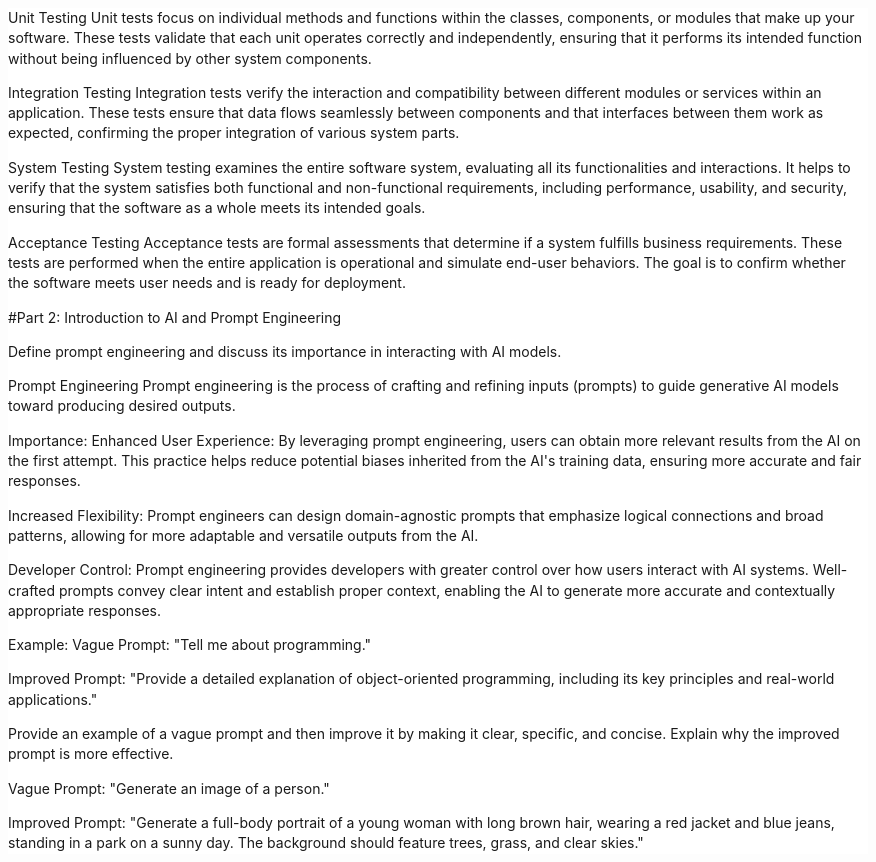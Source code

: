 Unit Testing
Unit tests focus on individual methods and functions within the classes, components, or modules that make up your software. These tests validate that each unit operates correctly and independently, ensuring that it performs its intended function without being influenced by other system components.

Integration Testing
Integration tests verify the interaction and compatibility between different modules or services within an application. These tests ensure that data flows seamlessly between components and that interfaces between them work as expected, confirming the proper integration of various system parts.

System Testing
System testing examines the entire software system, evaluating all its functionalities and interactions. It helps to verify that the system satisfies both functional and non-functional requirements, including performance, usability, and security, ensuring that the software as a whole meets its intended goals.

Acceptance Testing
Acceptance tests are formal assessments that determine if a system fulfills business requirements. These tests are performed when the entire application is operational and simulate end-user behaviors. The goal is to confirm whether the software meets user needs and is ready for deployment.


#Part 2: Introduction to AI and Prompt Engineering


Define prompt engineering and discuss its importance in interacting with AI models.

Prompt Engineering
Prompt engineering is the process of crafting and refining inputs (prompts) to guide generative AI models toward producing desired outputs.

Importance:
Enhanced User Experience: By leveraging prompt engineering, users can obtain more relevant results from the AI on the first attempt. This practice helps reduce potential biases inherited from the AI's training data, ensuring more accurate and fair responses.

Increased Flexibility: Prompt engineers can design domain-agnostic prompts that emphasize logical connections and broad patterns, allowing for more adaptable and versatile outputs from the AI.

Developer Control: Prompt engineering provides developers with greater control over how users interact with AI systems. Well-crafted prompts convey clear intent and establish proper context, enabling the AI to generate more accurate and contextually appropriate responses.

Example:
Vague Prompt:
"Tell me about programming."

Improved Prompt:
"Provide a detailed explanation of object-oriented programming, including its key principles and real-world applications."


Provide an example of a vague prompt and then improve it by making it clear, specific, and concise. Explain why the improved prompt is more effective.

Vague Prompt:
"Generate an image of a person."

Improved Prompt:
"Generate a full-body portrait of a young woman with long brown hair, wearing a red jacket and blue jeans, standing in a park on a sunny day. The background should feature trees, grass, and clear skies."
